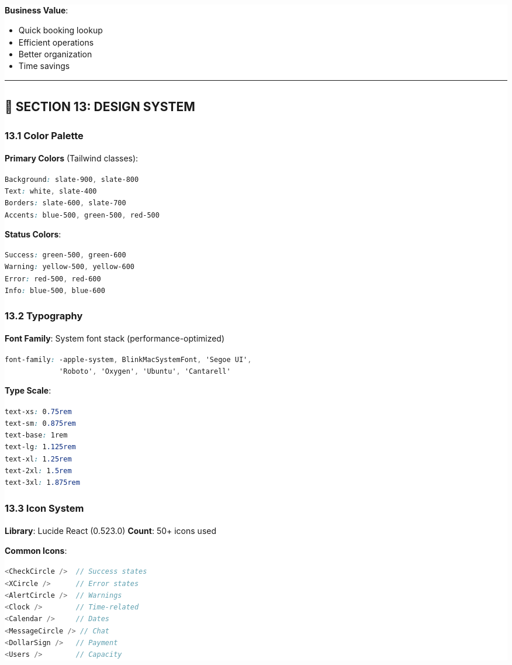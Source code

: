 **Business Value**:
- Quick booking lookup
- Efficient operations
- Better organization
- Time savings

---

## 🎨 SECTION 13: DESIGN SYSTEM

### 13.1 Color Palette

**Primary Colors** (Tailwind classes):
```css
Background: slate-900, slate-800
Text: white, slate-400
Borders: slate-600, slate-700
Accents: blue-500, green-500, red-500
```

**Status Colors**:
```css
Success: green-500, green-600
Warning: yellow-500, yellow-600
Error: red-500, red-600
Info: blue-500, blue-600
```

### 13.2 Typography

**Font Family**: System font stack (performance-optimized)
```css
font-family: -apple-system, BlinkMacSystemFont, 'Segoe UI',
             'Roboto', 'Oxygen', 'Ubuntu', 'Cantarell'
```

**Type Scale**:
```css
text-xs: 0.75rem
text-sm: 0.875rem
text-base: 1rem
text-lg: 1.125rem
text-xl: 1.25rem
text-2xl: 1.5rem
text-3xl: 1.875rem
```

### 13.3 Icon System

**Library**: Lucide React (0.523.0)
**Count**: 50+ icons used

**Common Icons**:
```javascript
<CheckCircle />  // Success states
<XCircle />      // Error states
<AlertCircle />  // Warnings
<Clock />        // Time-related
<Calendar />     // Dates
<MessageCircle /> // Chat
<DollarSign />   // Payment
<Users />        // Capacity
```
